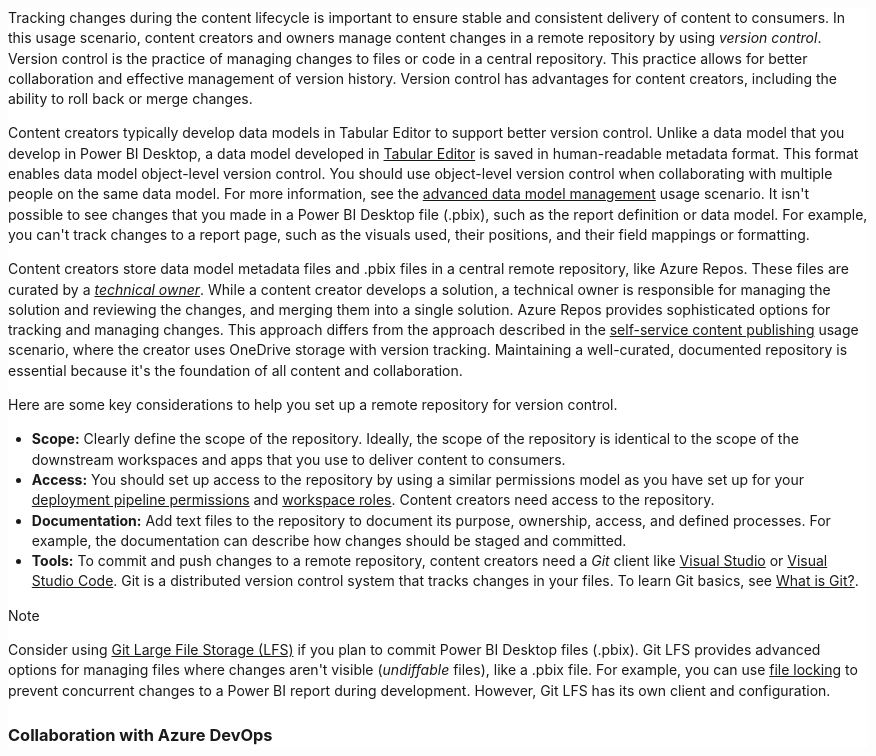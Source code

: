Tracking changes during the content lifecycle is important to ensure stable and consistent delivery of content to consumers. In this usage scenario, content creators and owners manage content changes in a remote repository by using _version control_. Version control is the practice of managing changes to files or code in a central repository. This practice allows for better collaboration and effective management of version history. Version control has advantages for content creators, including the ability to roll back or merge changes.

Content creators typically develop data models in Tabular Editor to support better version control. Unlike a data model that you develop in Power BI Desktop, a data model developed in [Tabular Editor](https://www.tabulareditor.com/) is saved in human-readable metadata format. This format enables data model object-level version control. You should use object-level version control when collaborating with multiple people on the same data model. For more information, see the [advanced data model management](powerbi-implementation-planning-usage-scenario-advanced-data-model-management.md#tabular-editor) usage scenario. It isn't possible to see changes that you made in a Power BI Desktop file (.pbix), such as the report definition or data model. For example, you can't track changes to a report page, such as the visuals used, their positions, and their field mappings or formatting.

Content creators store data model metadata files and .pbix files in a central remote repository, like Azure Repos. These files are curated by a _[technical owner](fabric-adoption-roadmap-content-ownership-and-management.md#ownership-and-stewardship)_. While a content creator develops a solution, a technical owner is responsible for managing the solution and reviewing the changes, and merging them into a single solution. Azure Repos provides sophisticated options for tracking and managing changes. This approach differs from the approach described in the [self-service content publishing](powerbi-implementation-planning-usage-scenario-self-service-content-publishing.md) usage scenario, where the creator uses OneDrive storage with version tracking. Maintaining a well-curated, documented repository is essential because it's the foundation of all content and collaboration.

Here are some key considerations to help you set up a remote repository for version control.

- **Scope:** Clearly define the scope of the repository. Ideally, the scope of the repository is identical to the scope of the downstream workspaces and apps that you use to deliver content to consumers.
- **Access:** You should set up access to the repository by using a similar permissions model as you have set up for your [deployment pipeline permissions](powerbi-implementation-planning-security-content-creator-planning.md#deployment-pipeline-access) and [workspace roles](powerbi-implementation-planning-security-content-creator-planning.md#workspace-roles). Content creators need access to the repository.
- **Documentation:** Add text files to the repository to document its purpose, ownership, access, and defined processes. For example, the documentation can describe how changes should be staged and committed.
- **Tools:** To commit and push changes to a remote repository, content creators need a _Git_ client like [Visual Studio](/visualstudio/windows/?view=vs-2022&preserve-view=true) or [Visual Studio Code](https://code.visualstudio.com/docs). Git is a distributed version control system that tracks changes in your files. To learn Git basics, see [What is Git?](/devops/develop/git/what-is-git).

> [!NOTE]
> Consider using [Git Large File Storage (LFS)](/azure/devops/repos/git/manage-large-files?view=azure-devops#use-git-large-file-storage-lfs&preserve-view=true) if you plan to commit Power BI Desktop files (.pbix). Git LFS provides advanced options for managing files where changes aren't visible (_undiffable_ files), like a .pbix file. For example, you can use [file locking](https://github.com/git-lfs/git-lfs/wiki/File-Locking) to prevent concurrent changes to a Power BI report during development. However, Git LFS has its own client and configuration.

### Collaboration with Azure DevOps

